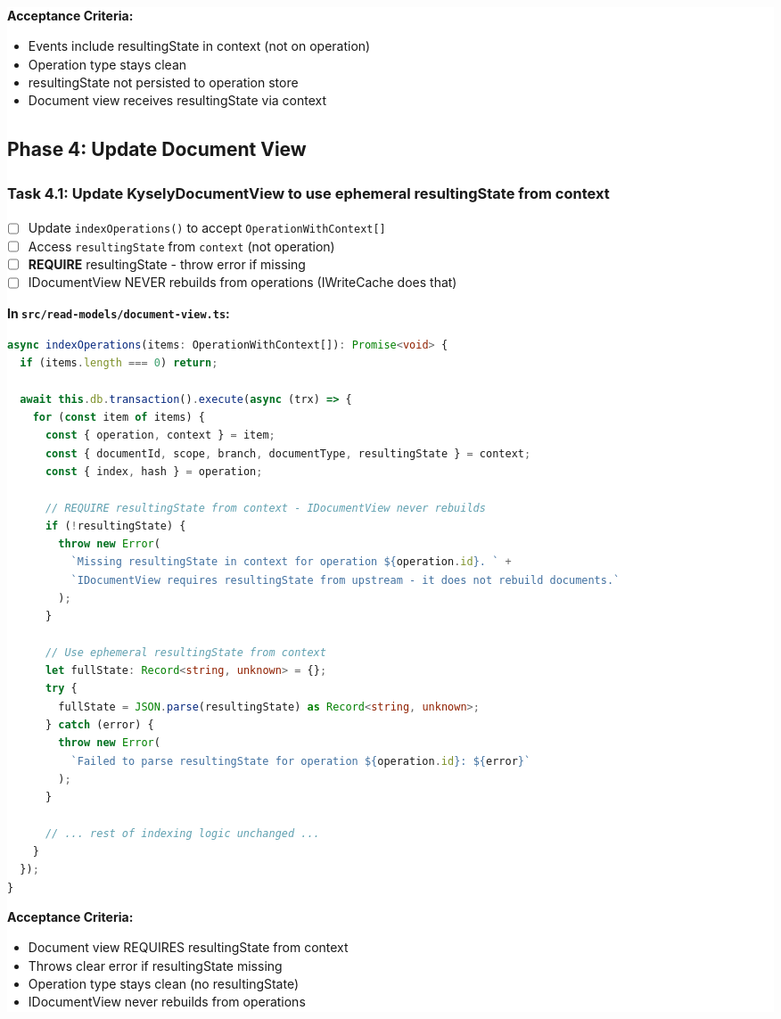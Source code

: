 **Acceptance Criteria:**
- Events include resultingState in context (not on operation)
- Operation type stays clean
- resultingState not persisted to operation store
- Document view receives resultingState via context

## Phase 4: Update Document View

### Task 4.1: Update KyselyDocumentView to use ephemeral resultingState from context
- [ ] Update `indexOperations()` to accept `OperationWithContext[]`
- [ ] Access `resultingState` from `context` (not operation)
- [ ] **REQUIRE** resultingState - throw error if missing
- [ ] IDocumentView NEVER rebuilds from operations (IWriteCache does that)

**In `src/read-models/document-view.ts`:**
```typescript
async indexOperations(items: OperationWithContext[]): Promise<void> {
  if (items.length === 0) return;

  await this.db.transaction().execute(async (trx) => {
    for (const item of items) {
      const { operation, context } = item;
      const { documentId, scope, branch, documentType, resultingState } = context;
      const { index, hash } = operation;

      // REQUIRE resultingState from context - IDocumentView never rebuilds
      if (!resultingState) {
        throw new Error(
          `Missing resultingState in context for operation ${operation.id}. ` +
          `IDocumentView requires resultingState from upstream - it does not rebuild documents.`
        );
      }

      // Use ephemeral resultingState from context
      let fullState: Record<string, unknown> = {};
      try {
        fullState = JSON.parse(resultingState) as Record<string, unknown>;
      } catch (error) {
        throw new Error(
          `Failed to parse resultingState for operation ${operation.id}: ${error}`
        );
      }

      // ... rest of indexing logic unchanged ...
    }
  });
}
```

**Acceptance Criteria:**
- Document view REQUIRES resultingState from context
- Throws clear error if resultingState missing
- Operation type stays clean (no resultingState)
- IDocumentView never rebuilds from operations
